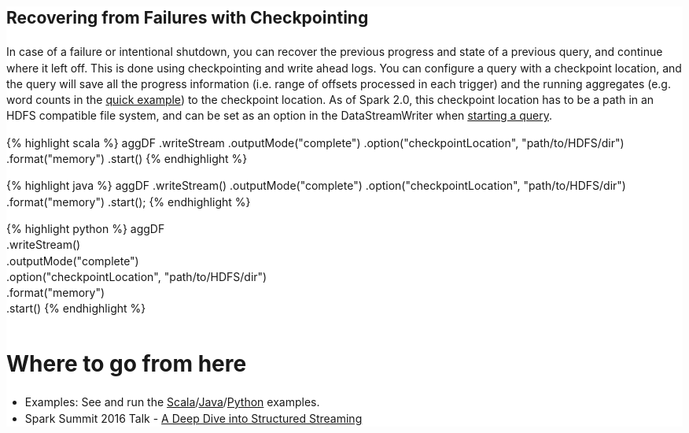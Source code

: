 ## Recovering from Failures with Checkpointing 
In case of a failure or intentional shutdown, you can recover the previous progress and state of a previous query, and continue where it left off. This is done using checkpointing and write ahead logs. You can configure a query with a checkpoint location, and the query will save all the progress information (i.e. range of offsets processed in each trigger) and the running aggregates (e.g. word counts in the [quick example](#quick-example)) to the checkpoint location. As of Spark 2.0, this checkpoint location has to be a path in an HDFS compatible file system, and can be set as an option in the DataStreamWriter when [starting a query](#starting-streaming-queries). 

<div class="codetabs">
<div data-lang="scala"  markdown="1">

{% highlight scala %}
aggDF
  .writeStream
  .outputMode("complete")
  .option("checkpointLocation", "path/to/HDFS/dir")
  .format("memory")
  .start()
{% endhighlight %}

</div>
<div data-lang="java"  markdown="1">

{% highlight java %}
aggDF
  .writeStream()
  .outputMode("complete")
  .option("checkpointLocation", "path/to/HDFS/dir")
  .format("memory")
  .start();
{% endhighlight %}

</div>
<div data-lang="python"  markdown="1">

{% highlight python %}
aggDF\
    .writeStream()\
    .outputMode("complete")\
    .option("checkpointLocation", "path/to/HDFS/dir")\
    .format("memory")\
    .start()
{% endhighlight %}

</div>
</div>

# Where to go from here
- Examples: See and run the 
[Scala]({{site.SPARK_GITHUB_URL}}/tree/master/examples/src/main/scala/org/apache/spark/examples/sql/streaming)/[Java]({{site.SPARK_GITHUB_URL}}/tree/master/examples/src/main/java/org/apache/spark/examples/sql/streaming)/[Python]({{site.SPARK_GITHUB_URL}}/tree/master/examples/src/main/python/sql/streaming) 
examples.
- Spark Summit 2016 Talk - [A Deep Dive into Structured Streaming](https://spark-summit.org/2016/events/a-deep-dive-into-structured-streaming/)









